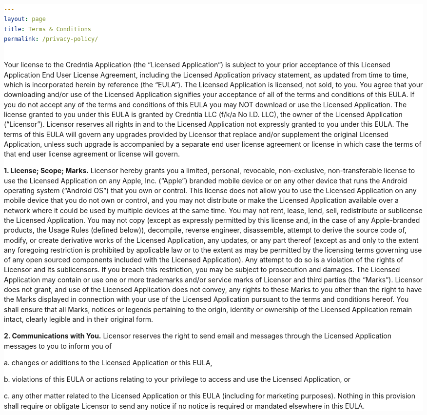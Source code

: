 ```yaml
---
layout: page
title: Terms & Conditions
permalink: /privacy-policy/
---
```


Your license to the Credntia Application (the “Licensed Application”) is subject to your prior acceptance of this Licensed Application End User License Agreement, including the Licensed Application privacy statement, as updated from time to time, which is incorporated herein by reference (the “EULA”). The Licensed Application is licensed, not sold, to you. You agree that your downloading and/or use of the Licensed Application signifies your acceptance of all of the terms and conditions of this EULA. If you do not accept any of the terms and conditions of this EULA you may NOT download or use the Licensed Application. The license granted to you under this EULA is granted by Credntia LLC (f/k/a No I.D. LLC), the owner of the Licensed Application (“Licensor”). Licensor reserves all rights in and to the Licensed Application not expressly granted to you under this EULA. The terms of this EULA will govern any upgrades provided by Licensor that replace and/or supplement the original Licensed Application, unless such upgrade is accompanied by a separate end user license agreement or license in which case the terms of that end user license agreement or license will govern.

**1. License; Scope; Marks.** Licensor hereby grants you a limited, personal, revocable, non-exclusive, non-transferable license to use the Licensed Application on any Apple, Inc. (“Apple”) branded mobile device or on any other device that runs the Android operating system (“Android OS”) that you own or control. This license does not allow you to use the Licensed Application on any mobile device that you do not own or control, and you may not distribute or make the Licensed Application available over a network where it could be used by multiple devices at the same time. You may not rent, lease, lend, sell, redistribute or sublicense the Licensed Application. You may not copy (except as expressly permitted by this license and, in the case of any Apple-branded products, the Usage Rules (defined below)), decompile, reverse engineer, disassemble, attempt to derive the source code of, modify, or create derivative works of the Licensed Application, any updates, or any part thereof (except as and only to the extent any foregoing restriction is prohibited by applicable law or to the extent as may be permitted by the licensing terms governing use of any open sourced components included with the Licensed Application). Any attempt to do so is a violation of the rights of Licensor and its sublicensors. If you breach this restriction, you may be subject to prosecution and damages.
The Licensed Application may contain or use one or more trademarks and/or service marks of Licensor and third parties (the “Marks”). Licensor does not grant, and use of the Licensed Application does not convey, any rights to these Marks to you other than the right to have the Marks displayed in connection with your use of the Licensed Application pursuant to the terms and conditions hereof. You shall ensure that all Marks, notices or legends pertaining to the origin, identity or ownership of the Licensed Application remain intact, clearly legible and in their original form.

**2. Communications with You.** Licensor reserves the right to send email and messages through the Licensed Application messages to you to inform you of

a. changes or additions to the Licensed Application or this EULA,

b. violations of this EULA or actions relating to your privilege to access and use the Licensed Application, or

c. any other matter related to the Licensed Application or this EULA (including for marketing purposes). Nothing in this provision shall require or obligate Licensor to send any notice if no notice is required or mandated elsewhere in this EULA.
